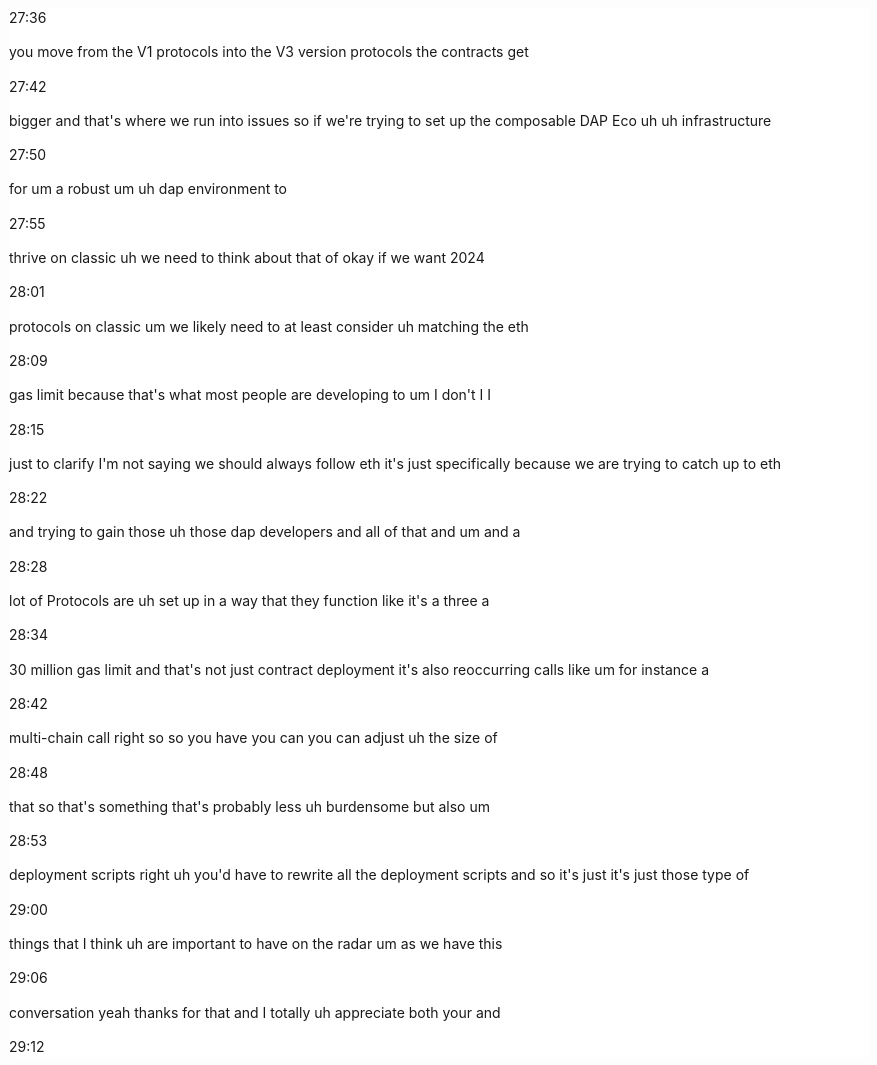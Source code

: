 27:36

you move from the V1 protocols into the V3 version protocols the contracts get

27:42

bigger and that's where we run into issues so if we're trying to set up the composable DAP Eco uh uh infrastructure

27:50

for um a robust um uh dap environment to

27:55

thrive on classic uh we need to think about that of okay if we want 2024

28:01

protocols on classic um we likely need to at least consider uh matching the eth

28:09

gas limit because that's what most people are developing to um I don't I I

28:15

just to clarify I'm not saying we should always follow eth it's just specifically because we are trying to catch up to eth

28:22

and trying to gain those uh those dap developers and all of that and um and a

28:28

lot of Protocols are uh set up in a way that they function like it's a three a

28:34

30 million gas limit and that's not just contract deployment it's also reoccurring calls like um for instance a

28:42

multi-chain call right so so you have you can you can adjust uh the size of

28:48

that so that's something that's probably less uh burdensome but also um

28:53

deployment scripts right uh you'd have to rewrite all the deployment scripts and so it's just it's just those type of

29:00

things that I think uh are important to have on the radar um as we have this

29:06

conversation yeah thanks for that and I totally uh appreciate both your and

29:12
